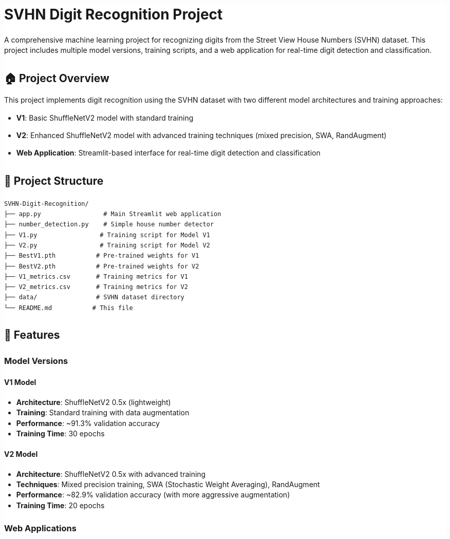 # SVHN Digit Recognition Project

A comprehensive machine learning project for recognizing digits from the Street View House Numbers (SVHN) dataset. This project includes multiple model versions, training scripts, and a web application for real-time digit detection and classification.

## 🏠 Project Overview

This project implements digit recognition using the SVHN dataset with two different model architectures and training approaches:

- **V1**: Basic ShuffleNetV2 model with standard training

- **V2**: Enhanced ShuffleNetV2 model with advanced training techniques (mixed precision, SWA, RandAugment)

- **Web Application**: Streamlit-based interface for real-time digit detection and classification

## 📁 Project Structure

```
SVHN-Digit-Recognition/
├── app.py                 # Main Streamlit web application
├── number_detection.py    # Simple house number detector
├── V1.py                 # Training script for Model V1
├── V2.py                 # Training script for Model V2
├── BestV1.pth           # Pre-trained weights for V1
├── BestV2.pth           # Pre-trained weights for V2
├── V1_metrics.csv       # Training metrics for V1
├── V2_metrics.csv       # Training metrics for V2
├── data/                # SVHN dataset directory
└── README.md           # This file
```

## 🚀 Features

### Model Versions

#### V1 Model
- **Architecture**: ShuffleNetV2 0.5x (lightweight)
- **Training**: Standard training with data augmentation
- **Performance**: ~91.3% validation accuracy
- **Training Time**: 30 epochs

#### V2 Model  
- **Architecture**: ShuffleNetV2 0.5x with advanced training
- **Techniques**: Mixed precision training, SWA (Stochastic Weight Averaging), RandAugment
- **Performance**: ~82.9% validation accuracy (with more aggressive augmentation)
- **Training Time**: 20 epochs

### Web Applications
